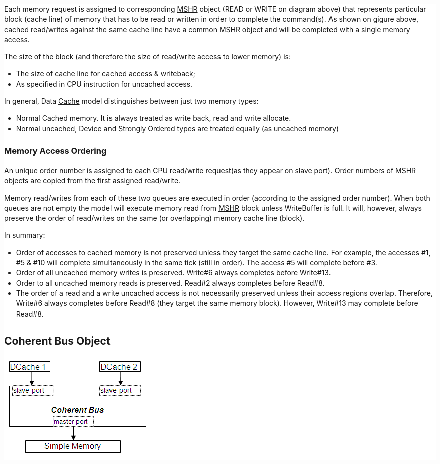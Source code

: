 Each memory request is assigned to corresponding [MSHR](
http://doxygen.gem5.org/release/current/classgem5_1_1MSHR.html) object (READ or WRITE on
diagram above) that represents particular block (cache line) of memory that has
to be read or written in order to complete the command(s). As shown on gigure
above, cached read/writes against the same cache line have a common [MSHR](
http://doxygen.gem5.org/release/current/classgem5_1_1MSHR.html) object and will be
completed with a single memory access.

The size of the block (and therefore the size of read/write access to lower
memory) is:

* The size of cache line for cached access & writeback;
* As specified in CPU instruction for uncached access.

In general, Data [Cache](http://doxygen.gem5.org/release/current/classgem5_1_1Cache.html)
model distinguishes between just two memory types:

* Normal Cached memory. It is always treated as write back, read and write
allocate.
* Normal uncached, Device and Strongly Ordered types are treated equally (as
uncached memory)

### Memory Access Ordering

An unique order number is assigned to each CPU read/write request(as they
appear on slave port). Order numbers of [MSHR](
http://doxygen.gem5.org/release/current/classgem5_1_1MSHR.html) objects are copied from the
first assigned read/write.

Memory read/writes from each of these two queues are executed in order
(according to the assigned order number). When both queues are not empty the
model will execute memory read from [MSHR](
http://doxygen.gem5.org/release/current/classgem5_1_1MSHR.html) block unless WriteBuffer is
full. It will, however, always preserve the order of read/writes on the same
(or overlapping) memory cache line (block).

In summary:

* Order of accesses to cached memory is not preserved unless they target the
same cache line. For example, the accesses #1, #5 & #10 will complete
simultaneously in the same tick (still in order). The access #5 will complete
before #3.
* Order of all uncached memory writes is preserved. Write#6 always completes
before Write#13.
* Order to all uncached memory reads is preserved. Read#2 always completes
before Read#8.
* The order of a read and a write uncached access is not necessarily preserved
unless their access regions overlap. Therefore, Write#6 always completes before
Read#8 (they target the same memory block). However, Write#13 may complete
before Read#8.

## Coherent Bus Object


![Coherent Bus Object](/assets/img/gem5_MS_Fig4.PNG)
